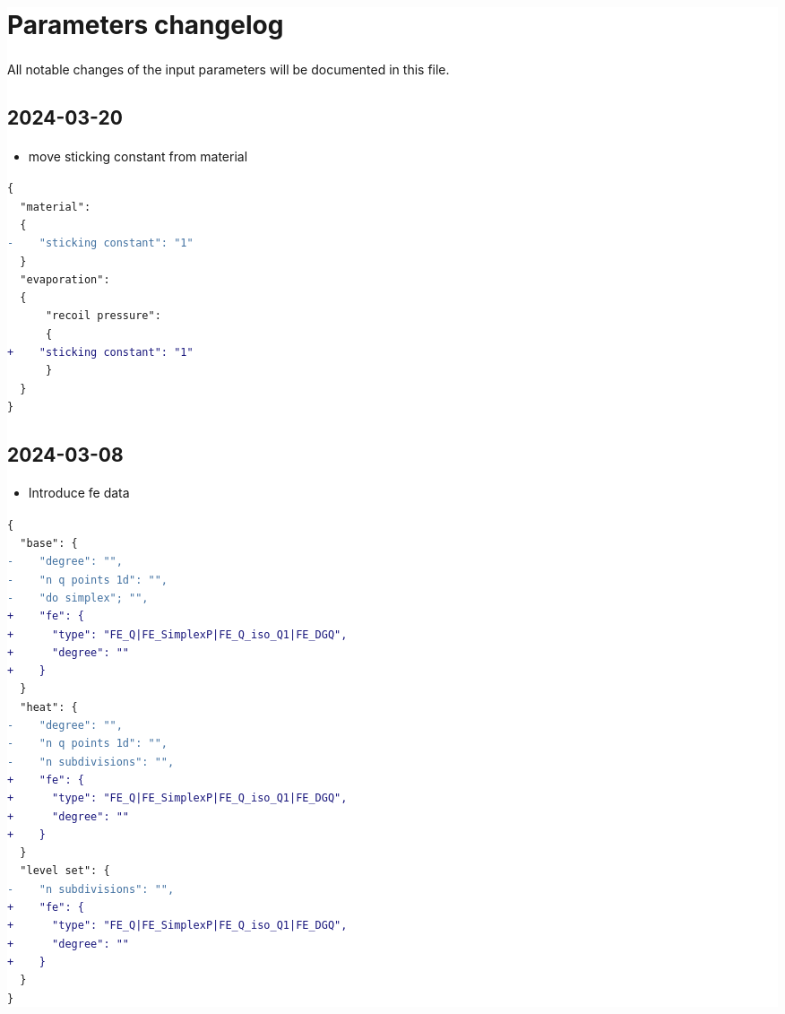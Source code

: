 # Parameters changelog
All notable changes of the input parameters will be documented in this file.

## 2024-03-20
- move sticking constant from material
```diff
{
  "material":
  {
-    "sticking constant": "1"
  }
  "evaporation":
  {
      "recoil pressure":
      {
+    "sticking constant": "1"
      }
  }
}
```

## 2024-03-08
-  Introduce fe data
```diff
{
  "base": {
-    "degree": "",
-    "n q points 1d": "",
-    "do simplex"; "",
+    "fe": {
+      "type": "FE_Q|FE_SimplexP|FE_Q_iso_Q1|FE_DGQ",
+      "degree": ""
+    }
  }
  "heat": {
-    "degree": "",
-    "n q points 1d": "",
-    "n subdivisions": "",
+    "fe": {
+      "type": "FE_Q|FE_SimplexP|FE_Q_iso_Q1|FE_DGQ",
+      "degree": ""
+    }
  }
  "level set": {
-    "n subdivisions": "",
+    "fe": {
+      "type": "FE_Q|FE_SimplexP|FE_Q_iso_Q1|FE_DGQ",
+      "degree": ""
+    }
  }
}
```
